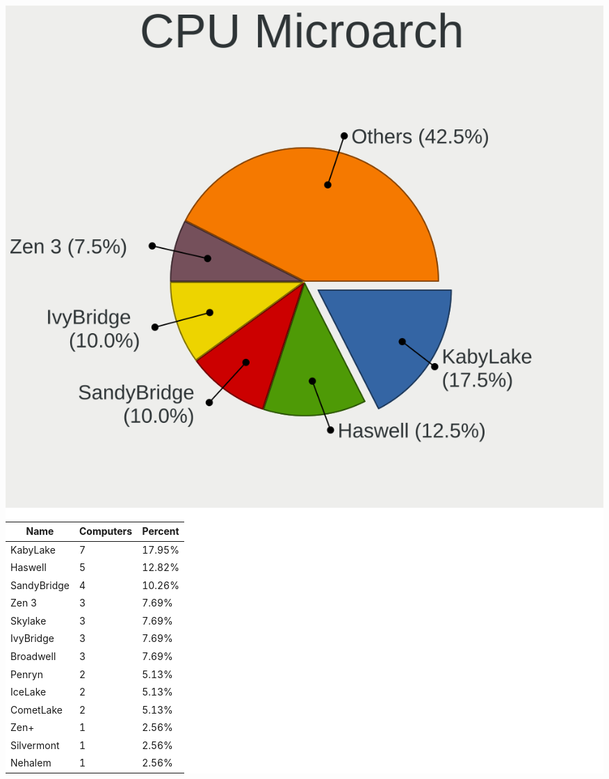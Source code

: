 ![CPU Microarch](./images/pie_chart_bsd/cpu_microarch.svg)


| Name        | Computers | Percent |
|-------------|-----------|---------|
| KabyLake    | 7         | 17.95%  |
| Haswell     | 5         | 12.82%  |
| SandyBridge | 4         | 10.26%  |
| Zen 3       | 3         | 7.69%   |
| Skylake     | 3         | 7.69%   |
| IvyBridge   | 3         | 7.69%   |
| Broadwell   | 3         | 7.69%   |
| Penryn      | 2         | 5.13%   |
| IceLake     | 2         | 5.13%   |
| CometLake   | 2         | 5.13%   |
| Zen+        | 1         | 2.56%   |
| Silvermont  | 1         | 2.56%   |
| Nehalem     | 1         | 2.56%   |